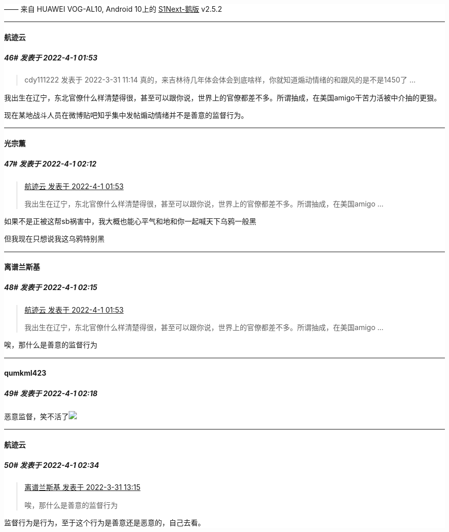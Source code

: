 —— 来自 HUAWEI VOG-AL10, Android 10上的 [S1Next-鹅版](https://github.com/ykrank/S1-Next/releases) v2.5.2

*****

####  航迹云  
##### 46#       发表于 2022-4-1 01:53

<blockquote>cdy111222 发表于 2022-3-31 11:14
真的，来吉林待几年体会体会到底啥样，你就知道煽动情绪的和跟风的是不是1450了 ...</blockquote>
我出生在辽宁，东北官僚什么样清楚得很，甚至可以跟你说，世界上的官僚都差不多。所谓抽成，在美国amigo干苦力活被中介抽的更狠。

现在某地战斗人员在微博贴吧知乎集中发帖煽动情绪并不是善意的监督行为。

*****

####  光宗薫  
##### 47#       发表于 2022-4-1 02:12

<blockquote><a href="httphttps://bbs.saraba1st.com/2b/forum.php?mod=redirect&amp;goto=findpost&amp;pid=55267520&amp;ptid=2061590" target="_blank">航迹云 发表于 2022-4-1 01:53</a>

我出生在辽宁，东北官僚什么样清楚得很，甚至可以跟你说，世界上的官僚都差不多。所谓抽成，在美国amigo ...</blockquote>
如果不是正被这帮sb祸害中，我大概也能心平气和地和你一起喊天下乌鸦一般黑

但我现在只想说我这乌鸦特别黑

*****

####  离谱兰斯基  
##### 48#       发表于 2022-4-1 02:15

<blockquote><a href="httphttps://bbs.saraba1st.com/2b/forum.php?mod=redirect&amp;goto=findpost&amp;pid=55267520&amp;ptid=2061590" target="_blank">航迹云 发表于 2022-4-1 01:53</a>

我出生在辽宁，东北官僚什么样清楚得很，甚至可以跟你说，世界上的官僚都差不多。所谓抽成，在美国amigo ...</blockquote>
唉，那什么是善意的监督行为

*****

####  qumkml423  
##### 49#       发表于 2022-4-1 02:18

恶意监督，笑不活了<img src="https://static.saraba1st.com/image/smiley/face2017/053.png" referrerpolicy="no-referrer">

*****

####  航迹云  
##### 50#       发表于 2022-4-1 02:34

<blockquote><a href="httphttps://bbs.saraba1st.com/2b/forum.php?mod=redirect&amp;goto=findpost&amp;pid=55267603&amp;ptid=2061590" target="_blank">离谱兰斯基 发表于 2022-3-31 13:15</a>

唉，那什么是善意的监督行为</blockquote>
监督行为是行为，至于这个行为是善意还是恶意的，自己去看。
